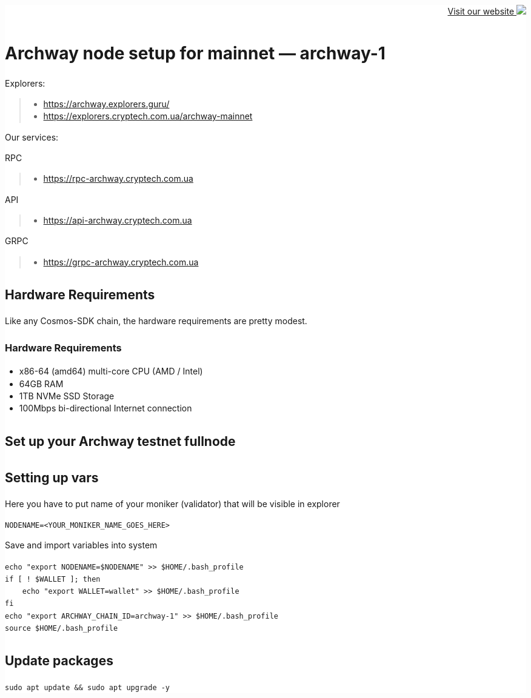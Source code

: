 <p style="font-size:14px" align="right">
<a href="https://cryptech.com.ua/" target="_blank">Visit our website <img src="https://storage.googleapis.com/c-pictures/logo_6c33163af2_dbef49e129_d981e5eee8/logo_6c33163af2_dbef49e129_d981e5eee8.png" width="150"/></a>
</p>


# Archway node setup for mainnet — archway-1

Explorers:
>- https://archway.explorers.guru/
>- https://explorers.cryptech.com.ua/archway-mainnet

Our services:

RPC
>- https://rpc-archway.cryptech.com.ua

API
>- https://api-archway.cryptech.com.ua

GRPC
>- https://grpc-archway.cryptech.com.ua

## Hardware Requirements
Like any Cosmos-SDK chain, the hardware requirements are pretty modest.

### Hardware Requirements
 - x86-64 (amd64) multi-core CPU (AMD / Intel)
 - 64GB RAM
 - 1TB NVMe SSD Storage
 - 100Mbps bi-directional Internet connection

## Set up your Archway testnet fullnode

## Setting up vars
Here you have to put name of your moniker (validator) that will be visible in explorer
```
NODENAME=<YOUR_MONIKER_NAME_GOES_HERE>
```

Save and import variables into system
```
echo "export NODENAME=$NODENAME" >> $HOME/.bash_profile
if [ ! $WALLET ]; then
	echo "export WALLET=wallet" >> $HOME/.bash_profile
fi
echo "export ARCHWAY_CHAIN_ID=archway-1" >> $HOME/.bash_profile
source $HOME/.bash_profile
```

## Update packages
```
sudo apt update && sudo apt upgrade -y
```
